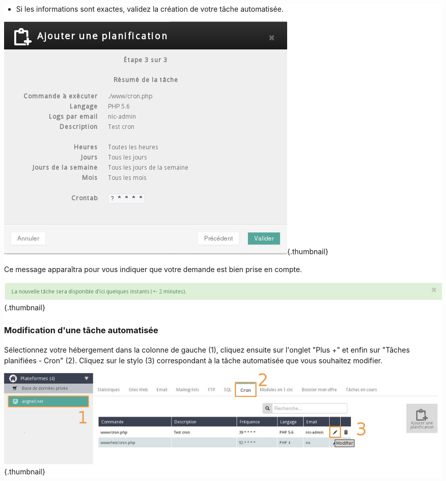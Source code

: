 - Si les informations sont exactes, validez la création de votre tâche automatisée.


![hosting](images/3266.png){.thumbnail}

Ce message apparaîtra pour vous indiquer que votre demande est bien prise en compte.


![hosting](images/3267.png){.thumbnail}


### Modification d'une tâche automatisée

Sélectionnez votre hébergement dans la colonne de gauche (1), cliquez ensuite sur l'onglet "Plus +" et enfin sur "Tâches planifiées - Cron" (2). Cliquez sur le stylo (3) correspondant à la tâche automatisée que vous souhaitez modifier.


![hosting](images/3268.png){.thumbnail}
